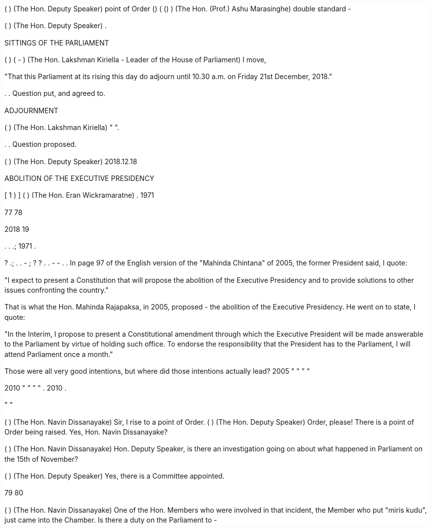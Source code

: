 ( ) (The Hon. Deputy Speaker) point of Order () ( () ) (The Hon. (Prof.) Ashu Marasinghe) double standard -

( ) (The Hon. Deputy Speaker) .

SITTINGS OF THE PARLIAMENT

( ) ( - ) (The Hon. Lakshman Kiriella - Leader of the House of Parliament) I move,

"That this Parliament at its rising this day do adjourn until 10.30 a.m. on Friday 21st December, 2018."

. . Question put, and agreed to.

ADJOURNMENT

( ) (The Hon. Lakshman Kiriella) " ".

. . Question proposed.

( ) (The Hon. Deputy Speaker) 2018.12.18

ABOLITION OF THE EXECUTIVE PRESIDENCY

[ 1 ) ] ( ) (The Hon. Eran Wickramaratne) . 1971

77 78

2018 19

. . .; 1971 .

? .; . . - ; ? ? . . - - . . In page 97 of the English version of the "Mahinda Chintana" of 2005, the former President said, I quote:

"I expect to present a Constitution that will propose the abolition of the Executive Presidency and to provide solutions to other issues confronting the country."

That is what the Hon. Mahinda Rajapaksa, in 2005, proposed - the abolition of the Executive Presidency. He went on to state, I quote:

"In the Interim, I propose to present a Constitutional amendment through which the Executive President will be made answerable to the Parliament by virtue of holding such office. To endorse the responsibility that the President has to the Parliament, I will attend Parliament once a month."

Those were all very good intentions, but where did those intentions actually lead? 2005 " " " "

2010 " " " " . 2010 .

" "

( ) (The Hon. Navin Dissanayake) Sir, I rise to a point of Order. ( ) (The Hon. Deputy Speaker) Order, please! There is a point of Order being raised. Yes, Hon. Navin Dissanayake?

( ) (The Hon. Navin Dissanayake) Hon. Deputy Speaker, is there an investigation going on about what happened in Parliament on the 15th of November?

( ) (The Hon. Deputy Speaker) Yes, there is a Committee appointed.

79 80

( ) (The Hon. Navin Dissanayake) One of the Hon. Members who were involved in that incident, the Member who put "miris kudu", just came into the Chamber. Is there a duty on the Parliament to -
